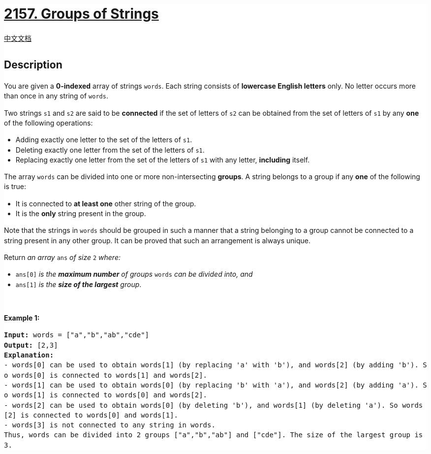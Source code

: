 # [2157. Groups of Strings](https://leetcode.com/problems/groups-of-strings)

[中文文档](/solution/2100-2199/2157.Groups%20of%20Strings/README.md)





## Description

<p>You are given a <strong>0-indexed</strong> array of strings <code>words</code>. Each string consists of <strong>lowercase English letters</strong> only. No letter occurs more than once in any string of <code>words</code>.</p>

<p>Two strings <code>s1</code> and <code>s2</code> are said to be <strong>connected</strong> if the set of letters of <code>s2</code> can be obtained from the set of letters of <code>s1</code> by any <strong>one</strong> of the following operations:</p>

<ul>
	<li>Adding exactly one letter to the set of the letters of <code>s1</code>.</li>
	<li>Deleting exactly one letter from the set of the letters of <code>s1</code>.</li>
	<li>Replacing exactly one letter from the set of the letters of <code>s1</code> with any letter, <strong>including</strong> itself.</li>
</ul>

<p>The array <code>words</code> can be divided into one or more non-intersecting <strong>groups</strong>. A string belongs to a group if any <strong>one</strong> of the following is true:</p>

<ul>
	<li>It is connected to <strong>at least one</strong> other string of the group.</li>
	<li>It is the <strong>only</strong> string present in the group.</li>
</ul>

<p>Note that the strings in <code>words</code> should be grouped in such a manner that a string belonging to a group cannot be connected to a string present in any other group. It can be proved that such an arrangement is always unique.</p>

<p>Return <em>an array</em> <code>ans</code> <em>of size</em> <code>2</code> <em>where:</em></p>

<ul>
	<li><code>ans[0]</code> <em>is the <strong>maximum number</strong> of groups</em> <code>words</code> <em>can be divided into, and</em></li>
	<li><code>ans[1]</code> <em>is the <strong>size of the largest</strong> group</em>.</li>
</ul>

<p>&nbsp;</p>
<p><strong class="example">Example 1:</strong></p>

<pre>
<strong>Input:</strong> words = [&quot;a&quot;,&quot;b&quot;,&quot;ab&quot;,&quot;cde&quot;]
<strong>Output:</strong> [2,3]
<strong>Explanation:</strong>
- words[0] can be used to obtain words[1] (by replacing &#39;a&#39; with &#39;b&#39;), and words[2] (by adding &#39;b&#39;). So words[0] is connected to words[1] and words[2].
- words[1] can be used to obtain words[0] (by replacing &#39;b&#39; with &#39;a&#39;), and words[2] (by adding &#39;a&#39;). So words[1] is connected to words[0] and words[2].
- words[2] can be used to obtain words[0] (by deleting &#39;b&#39;), and words[1] (by deleting &#39;a&#39;). So words[2] is connected to words[0] and words[1].
- words[3] is not connected to any string in words.
Thus, words can be divided into 2 groups [&quot;a&quot;,&quot;b&quot;,&quot;ab&quot;] and [&quot;cde&quot;]. The size of the largest group is 3.  
</pre>
